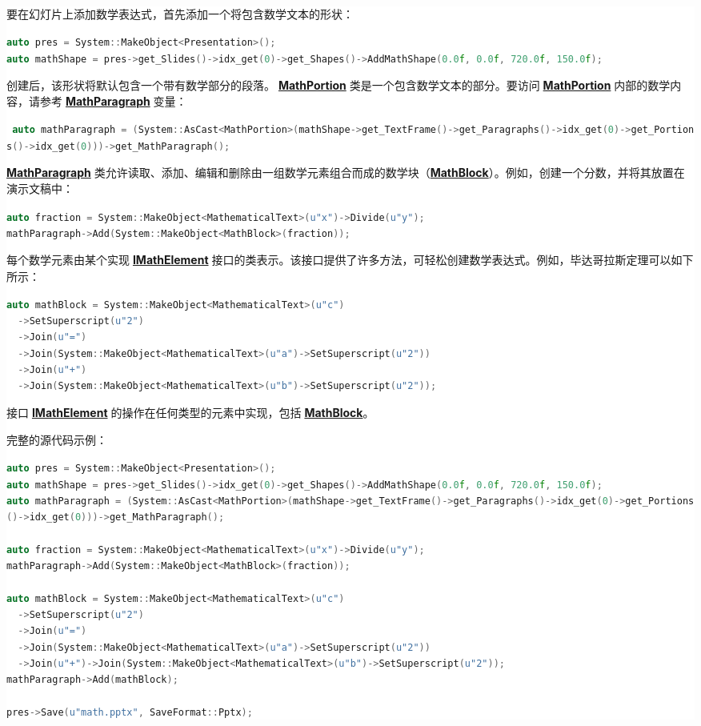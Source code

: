 要在幻灯片上添加数学表达式，首先添加一个将包含数学文本的形状：

``` cpp
auto pres = System::MakeObject<Presentation>();
auto mathShape = pres->get_Slides()->idx_get(0)->get_Shapes()->AddMathShape(0.0f, 0.0f, 720.0f, 150.0f);
``` 


创建后，该形状将默认包含一个带有数学部分的段落。 [**MathPortion**](https://reference.aspose.com/slides/cpp/class/aspose.slides.math_text.math_portion) 类是一个包含数学文本的部分。要访问 [**MathPortion**](https://reference.aspose.com/slides/cpp/class/aspose.slides.math_text.math_portion) 内部的数学内容，请参考 [**MathParagraph**](https://reference.aspose.com/slides/cpp/class/aspose.slides.math_text.math_paragraph) 变量：

``` cpp
 auto mathParagraph = (System::AsCast<MathPortion>(mathShape->get_TextFrame()->get_Paragraphs()->idx_get(0)->get_Portions()->idx_get(0)))->get_MathParagraph();
``` 


[**MathParagraph**](https://reference.aspose.com/slides/cpp/class/aspose.slides.math_text.math_paragraph) 类允许读取、添加、编辑和删除由一组数学元素组合而成的数学块（[**MathBlock**](https://reference.aspose.com/slides/cpp/class/aspose.slides.math_text.math_block)）。例如，创建一个分数，并将其放置在演示文稿中：

``` cpp
auto fraction = System::MakeObject<MathematicalText>(u"x")->Divide(u"y");
mathParagraph->Add(System::MakeObject<MathBlock>(fraction));
``` 


每个数学元素由某个实现 [**IMathElement**](https://reference.aspose.com/slides/cpp/class/aspose.slides.math_text.i_math_element) 接口的类表示。该接口提供了许多方法，可轻松创建数学表达式。例如，毕达哥拉斯定理可以如下所示：

``` cpp
auto mathBlock = System::MakeObject<MathematicalText>(u"c")
  ->SetSuperscript(u"2")
  ->Join(u"=")
  ->Join(System::MakeObject<MathematicalText>(u"a")->SetSuperscript(u"2"))
  ->Join(u"+")
  ->Join(System::MakeObject<MathematicalText>(u"b")->SetSuperscript(u"2"));
``` 


接口 [**IMathElement**](https://reference.aspose.com/slides/cpp/class/aspose.slides.math_text.i_math_element) 的操作在任何类型的元素中实现，包括 [**MathBlock**](https://reference.aspose.com/slides/cpp/class/aspose.slides.math_text.math_block)。

完整的源代码示例：

``` cpp
auto pres = System::MakeObject<Presentation>();
auto mathShape = pres->get_Slides()->idx_get(0)->get_Shapes()->AddMathShape(0.0f, 0.0f, 720.0f, 150.0f);
auto mathParagraph = (System::AsCast<MathPortion>(mathShape->get_TextFrame()->get_Paragraphs()->idx_get(0)->get_Portions()->idx_get(0)))->get_MathParagraph();

auto fraction = System::MakeObject<MathematicalText>(u"x")->Divide(u"y");
mathParagraph->Add(System::MakeObject<MathBlock>(fraction));

auto mathBlock = System::MakeObject<MathematicalText>(u"c")
  ->SetSuperscript(u"2")
  ->Join(u"=")
  ->Join(System::MakeObject<MathematicalText>(u"a")->SetSuperscript(u"2"))
  ->Join(u"+")->Join(System::MakeObject<MathematicalText>(u"b")->SetSuperscript(u"2"));
mathParagraph->Add(mathBlock);

pres->Save(u"math.pptx", SaveFormat::Pptx);
``` 
